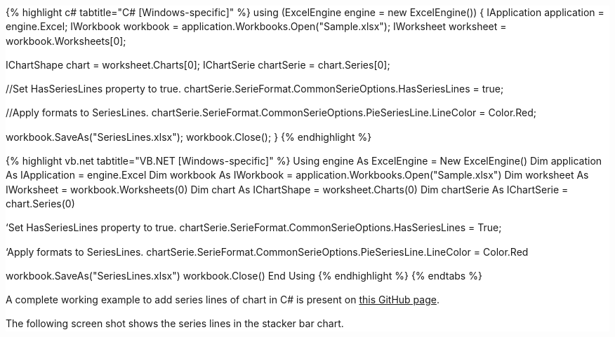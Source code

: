{% highlight c# tabtitle="C# [Windows-specific]" %}
using (ExcelEngine engine = new ExcelEngine())
{
  IApplication application = engine.Excel;
  IWorkbook workbook = application.Workbooks.Open("Sample.xlsx");
  IWorksheet worksheet = workbook.Worksheets[0];

  IChartShape chart = worksheet.Charts[0];
  IChartSerie chartSerie = chart.Series[0];

  //Set HasSeriesLines property to true.
  chartSerie.SerieFormat.CommonSerieOptions.HasSeriesLines = true;

  //Apply formats to SeriesLines.
  chartSerie.SerieFormat.CommonSerieOptions.PieSeriesLine.LineColor = Color.Red;

  workbook.SaveAs("SeriesLines.xlsx");
  workbook.Close();
}
{% endhighlight %}

{% highlight vb.net tabtitle="VB.NET [Windows-specific]" %}
Using engine As ExcelEngine = New ExcelEngine()
  Dim application As IApplication = engine.Excel
  Dim workbook As IWorkbook = application.Workbooks.Open("Sample.xlsx")
  Dim worksheet As IWorksheet = workbook.Worksheets(0)
  Dim chart As IChartShape = worksheet.Charts(0)
  Dim chartSerie As IChartSerie = chart.Series(0)

  ‘Set HasSeriesLines property to true.
  chartSerie.SerieFormat.CommonSerieOptions.HasSeriesLines = True;

  ‘Apply formats to SeriesLines.
  chartSerie.SerieFormat.CommonSerieOptions.PieSeriesLine.LineColor = Color.Red

  workbook.SaveAs("SeriesLines.xlsx")
  workbook.Close()
End Using
{% endhighlight %}
{% endtabs %}

A complete working example to add series lines of chart in C# is present on [this GitHub page](https://github.com/SyncfusionExamples/XlsIO-Examples/tree/master/Create%20and%20Edit%20Charts/Series%20Lines). 

The following screen shot shows the series lines in the stacker bar chart.
